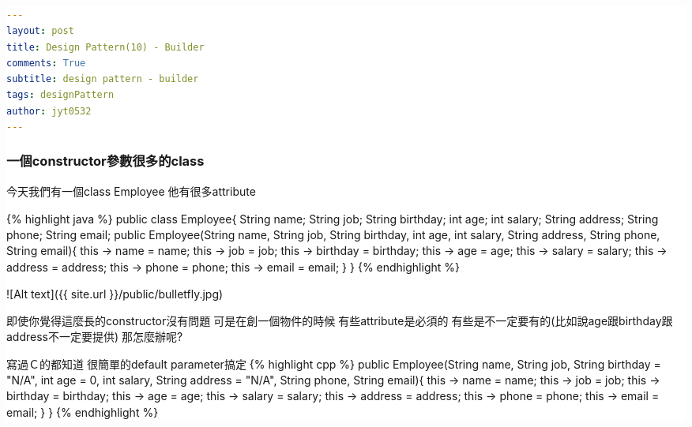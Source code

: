 ```yaml
---
layout: post
title: Design Pattern(10) - Builder
comments: True 
subtitle: design pattern - builder
tags: designPattern
author: jyt0532
---
```


### 一個constructor參數很多的class

今天我們有一個class Employee
他有很多attribute

{% highlight java %}
public class Employee{
    String name;
    String job;
    String birthday;
    int age;
    int salary;
    String address;
    String phone;
    String email;
    public Employee(String name, String job, String birthday, int age, int salary, String address, String phone, String email){
    	this -> name = name;
    	this -> job = job;
    	this -> birthday = birthday;
    	this -> age = age;
    	this -> salary = salary;
    	this -> address = address;
    	this -> phone = phone;
    	this -> email = email;
    }
}
{% endhighlight %}

![Alt text]({{ site.url }}/public/bulletfly.jpg)

即使你覺得這麼長的constructor沒有問題 可是在創一個物件的時候 有些attribute是必須的 有些是不一定要有的(比如說age跟birthday跟address不一定要提供) 那怎麼辦呢?

寫過Ｃ的都知道 很簡單的default parameter搞定
{% highlight cpp %}
public Employee(String name, String job, String birthday = "N/A", int age = 0, int salary, String address = "N/A", String phone, String email){
    	this -> name = name;
    	this -> job = job;
    	this -> birthday = birthday;
    	this -> age = age;
    	this -> salary = salary;
    	this -> address = address;
    	this -> phone = phone;
    	this -> email = email;
    }
}
{% endhighlight %}
